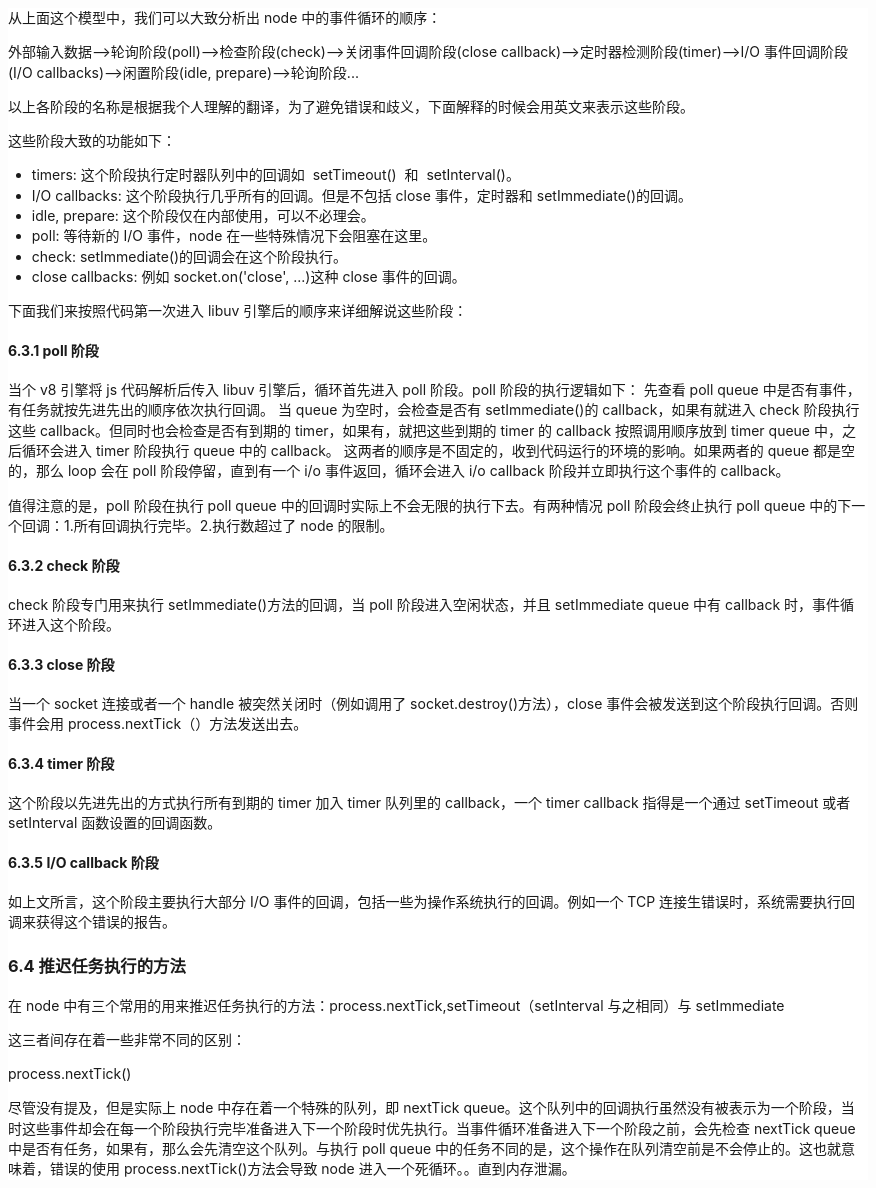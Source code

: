 从上面这个模型中，我们可以大致分析出 node 中的事件循环的顺序：

外部输入数据-->轮询阶段(poll)-->检查阶段(check)-->关闭事件回调阶段(close callback)-->定时器检测阶段(timer)-->I/O 事件回调阶段(I/O callbacks)-->闲置阶段(idle, prepare)-->轮询阶段...

以上各阶段的名称是根据我个人理解的翻译，为了避免错误和歧义，下面解释的时候会用英文来表示这些阶段。

这些阶段大致的功能如下：

- timers: 这个阶段执行定时器队列中的回调如  setTimeout()  和  setInterval()。
- I/O callbacks: 这个阶段执行几乎所有的回调。但是不包括 close 事件，定时器和 setImmediate()的回调。
- idle, prepare: 这个阶段仅在内部使用，可以不必理会。
- poll: 等待新的 I/O 事件，node 在一些特殊情况下会阻塞在这里。
- check: setImmediate()的回调会在这个阶段执行。
- close callbacks: 例如 socket.on('close', ...)这种 close 事件的回调。

下面我们来按照代码第一次进入 libuv 引擎后的顺序来详细解说这些阶段：

#### 6.3.1 poll 阶段

当个 v8 引擎将 js 代码解析后传入 libuv 引擎后，循环首先进入 poll 阶段。poll 阶段的执行逻辑如下： 先查看 poll queue 中是否有事件，有任务就按先进先出的顺序依次执行回调。 当 queue 为空时，会检查是否有 setImmediate()的 callback，如果有就进入 check 阶段执行这些 callback。但同时也会检查是否有到期的 timer，如果有，就把这些到期的 timer 的 callback 按照调用顺序放到 timer queue 中，之后循环会进入 timer 阶段执行 queue 中的 callback。 这两者的顺序是不固定的，收到代码运行的环境的影响。如果两者的 queue 都是空的，那么 loop 会在 poll 阶段停留，直到有一个 i/o 事件返回，循环会进入 i/o callback 阶段并立即执行这个事件的 callback。

值得注意的是，poll 阶段在执行 poll queue 中的回调时实际上不会无限的执行下去。有两种情况 poll 阶段会终止执行 poll queue 中的下一个回调：1.所有回调执行完毕。2.执行数超过了 node 的限制。

#### 6.3.2 check 阶段

check 阶段专门用来执行 setImmediate()方法的回调，当 poll 阶段进入空闲状态，并且 setImmediate queue 中有 callback 时，事件循环进入这个阶段。

#### 6.3.3 close 阶段

当一个 socket 连接或者一个 handle 被突然关闭时（例如调用了 socket.destroy()方法），close 事件会被发送到这个阶段执行回调。否则事件会用 process.nextTick（）方法发送出去。

#### 6.3.4 timer 阶段

这个阶段以先进先出的方式执行所有到期的 timer 加入 timer 队列里的 callback，一个 timer callback 指得是一个通过 setTimeout 或者 setInterval 函数设置的回调函数。

#### 6.3.5 I/O callback 阶段

如上文所言，这个阶段主要执行大部分 I/O 事件的回调，包括一些为操作系统执行的回调。例如一个 TCP 连接生错误时，系统需要执行回调来获得这个错误的报告。

### 6.4 推迟任务执行的方法

在 node 中有三个常用的用来推迟任务执行的方法：process.nextTick,setTimeout（setInterval 与之相同）与 setImmediate

这三者间存在着一些非常不同的区别：

process.nextTick()

尽管没有提及，但是实际上 node 中存在着一个特殊的队列，即 nextTick queue。这个队列中的回调执行虽然没有被表示为一个阶段，当时这些事件却会在每一个阶段执行完毕准备进入下一个阶段时优先执行。当事件循环准备进入下一个阶段之前，会先检查 nextTick queue 中是否有任务，如果有，那么会先清空这个队列。与执行 poll queue 中的任务不同的是，这个操作在队列清空前是不会停止的。这也就意味着，错误的使用 process.nextTick()方法会导致 node 进入一个死循环。。直到内存泄漏。
